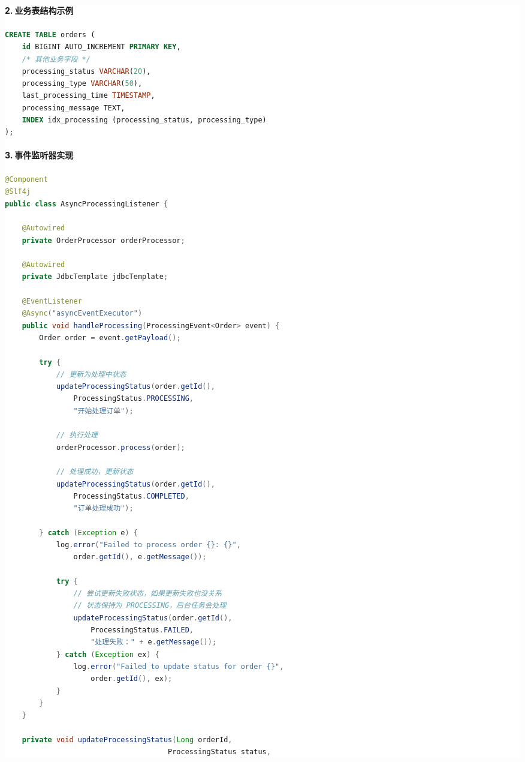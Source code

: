 #### 2. 业务表结构示例

```sql
CREATE TABLE orders (
    id BIGINT AUTO_INCREMENT PRIMARY KEY,
    /* 其他业务字段 */
    processing_status VARCHAR(20),
    processing_type VARCHAR(50),
    last_processing_time TIMESTAMP,
    processing_message TEXT,
    INDEX idx_processing (processing_status, processing_type)
);
```

#### 3. 事件监听器实现

```java:listeners/AsyncProcessingListener.java
@Component
@Slf4j
public class AsyncProcessingListener {
    
    @Autowired
    private OrderProcessor orderProcessor;
    
    @Autowired
    private JdbcTemplate jdbcTemplate;
    
    @EventListener
    @Async("asyncEventExecutor")
    public void handleProcessing(ProcessingEvent<Order> event) {
        Order order = event.getPayload();
        
        try {
            // 更新为处理中状态
            updateProcessingStatus(order.getId(), 
                ProcessingStatus.PROCESSING, 
                "开始处理订单");
            
            // 执行处理
            orderProcessor.process(order);
            
            // 处理成功，更新状态
            updateProcessingStatus(order.getId(), 
                ProcessingStatus.COMPLETED, 
                "订单处理成功");
            
        } catch (Exception e) {
            log.error("Failed to process order {}: {}", 
                order.getId(), e.getMessage());
            
            try {
                // 尝试更新失败状态，如果更新失败也没关系
                // 状态保持为 PROCESSING，后台任务会处理
                updateProcessingStatus(order.getId(), 
                    ProcessingStatus.FAILED, 
                    "处理失败：" + e.getMessage());
            } catch (Exception ex) {
                log.error("Failed to update status for order {}", 
                    order.getId(), ex);
            }
        }
    }
    
    private void updateProcessingStatus(Long orderId, 
                                      ProcessingStatus status, 
```